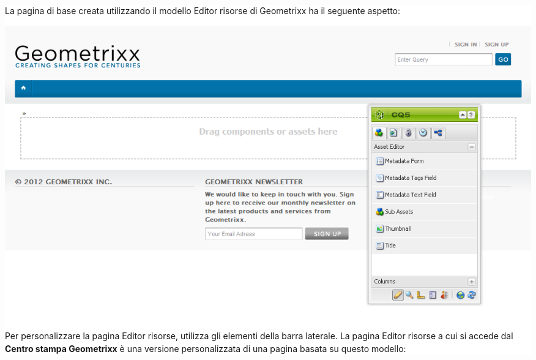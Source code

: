 La pagina di base creata utilizzando il modello Editor risorse di Geometrixx ha il seguente aspetto:

![assetshare5](assets/assetshare5.png)

Per personalizzare la pagina Editor risorse, utilizza gli elementi della barra laterale. La pagina Editor risorse a cui si accede dal **Centro stampa Geometrixx** è una versione personalizzata di una pagina basata su questo modello:
